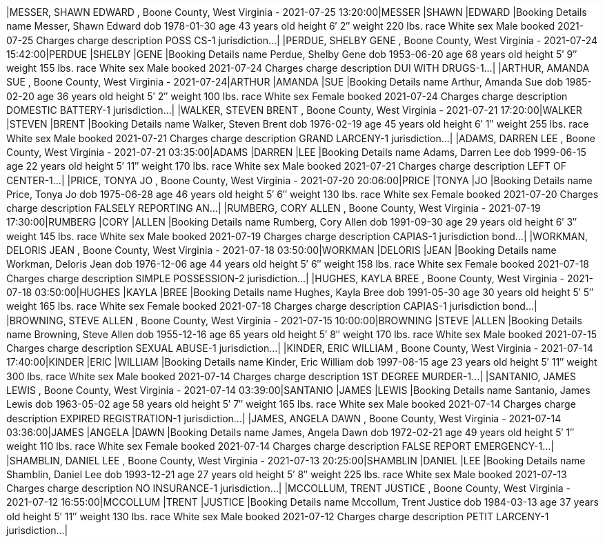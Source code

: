 |MESSER, SHAWN EDWARD , Boone County, West Virginia - 2021-07-25 13:20:00|MESSER            |SHAWN                                                                              |EDWARD        |Booking Details name Messer, Shawn Edward dob 1978-01-30 age 43 years old height 6′ 2″ weight 220 lbs. race White sex Male booked 2021-07-25 Charges charge description POSS CS-1 jurisdiction…|
|PERDUE, SHELBY GENE , Boone County, West Virginia - 2021-07-24 15:42:00|PERDUE            |SHELBY                                                                             |GENE          |Booking Details name Perdue, Shelby Gene dob 1953-06-20 age 68 years old height 5′ 9″ weight 155 lbs. race White sex Male booked 2021-07-24 Charges charge description DUI WITH DRUGS-1…|
|ARTHUR, AMANDA SUE , Boone County, West Virginia - 2021-07-24|ARTHUR            |AMANDA                                                                             |SUE           |Booking Details name Arthur, Amanda Sue dob 1985-02-20 age 36 years old height 5′ 2″ weight 100 lbs. race White sex Female booked 2021-07-24 Charges charge description DOMESTIC BATTERY-1 jurisdiction…|
|WALKER, STEVEN BRENT , Boone County, West Virginia - 2021-07-21 17:20:00|WALKER            |STEVEN                                                                             |BRENT         |Booking Details name Walker, Steven Brent dob 1976-02-19 age 45 years old height 6′ 1″ weight 255 lbs. race White sex Male booked 2021-07-21 Charges charge description GRAND LARCENY-1 jurisdiction…|
|ADAMS, DARREN LEE , Boone County, West Virginia - 2021-07-21 03:35:00|ADAMS             |DARREN                                                                             |LEE           |Booking Details name Adams, Darren Lee dob 1999-06-15 age 22 years old height 5′ 11″ weight 170 lbs. race White sex Male booked 2021-07-21 Charges charge description LEFT OF CENTER-1…|
|PRICE, TONYA JO , Boone County, West Virginia - 2021-07-20 20:06:00|PRICE             |TONYA                                                                              |JO            |Booking Details name Price, Tonya Jo dob 1975-06-28 age 46 years old height 5′ 6″ weight 130 lbs. race White sex Female booked 2021-07-20 Charges charge description FALSELY REPORTING AN…|
|RUMBERG, CORY ALLEN , Boone County, West Virginia - 2021-07-19 17:30:00|RUMBERG           |CORY                                                                               |ALLEN         |Booking Details name Rumberg, Cory Allen dob 1991-09-30 age 29 years old height 6′ 3″ weight 145 lbs. race White sex Male booked 2021-07-19 Charges charge description CAPIAS-1 jurisdiction bond…|
|WORKMAN, DELORIS JEAN , Boone County, West Virginia - 2021-07-18 03:50:00|WORKMAN           |DELORIS                                                                            |JEAN          |Booking Details name Workman, Deloris Jean dob 1976-12-06 age 44 years old height 5′ 6″ weight 158 lbs. race White sex Female booked 2021-07-18 Charges charge description SIMPLE POSSESSION-2 jurisdiction…|
|HUGHES, KAYLA BREE , Boone County, West Virginia - 2021-07-18 03:50:00|HUGHES            |KAYLA                                                                              |BREE          |Booking Details name Hughes, Kayla Bree dob 1991-05-30 age 30 years old height 5′ 5″ weight 165 lbs. race White sex Female booked 2021-07-18 Charges charge description CAPIAS-1 jurisdiction bond…|
|BROWNING, STEVE ALLEN , Boone County, West Virginia - 2021-07-15 10:00:00|BROWNING          |STEVE                                                                              |ALLEN         |Booking Details name Browning, Steve Allen dob 1955-12-16 age 65 years old height 5′ 8″ weight 170 lbs. race White sex Male booked 2021-07-15 Charges charge description SEXUAL ABUSE-1 jurisdiction…|
|KINDER, ERIC WILLIAM , Boone County, West Virginia - 2021-07-14 17:40:00|KINDER            |ERIC                                                                               |WILLIAM       |Booking Details name Kinder, Eric William dob 1997-08-15 age 23 years old height 5′ 11″ weight 300 lbs. race White sex Male booked 2021-07-14 Charges charge description 1ST DEGREE MURDER-1…|
|SANTANIO, JAMES LEWIS , Boone County, West Virginia - 2021-07-14 03:39:00|SANTANIO          |JAMES                                                                              |LEWIS         |Booking Details name Santanio, James Lewis dob 1963-05-02 age 58 years old height 5′ 7″ weight 165 lbs. race White sex Male booked 2021-07-14 Charges charge description EXPIRED REGISTRATION-1 jurisdiction…|
|JAMES, ANGELA DAWN , Boone County, West Virginia - 2021-07-14 03:36:00|JAMES             |ANGELA                                                                             |DAWN          |Booking Details name James, Angela Dawn dob 1972-02-21 age 49 years old height 5′ 1″ weight 110 lbs. race White sex Female booked 2021-07-14 Charges charge description FALSE REPORT EMERGENCY-1…|
|SHAMBLIN, DANIEL LEE , Boone County, West Virginia - 2021-07-13 20:25:00|SHAMBLIN          |DANIEL                                                                             |LEE           |Booking Details name Shamblin, Daniel Lee dob 1993-12-21 age 27 years old height 5′ 8″ weight 225 lbs. race White sex Male booked 2021-07-13 Charges charge description NO INSURANCE-1 jurisdiction…|
|MCCOLLUM, TRENT JUSTICE , Boone County, West Virginia - 2021-07-12 16:55:00|MCCOLLUM          |TRENT                                                                              |JUSTICE       |Booking Details name Mccollum, Trent Justice dob 1984-03-13 age 37 years old height 5′ 11″ weight 130 lbs. race White sex Male booked 2021-07-12 Charges charge description PETIT LARCENY-1 jurisdiction…|